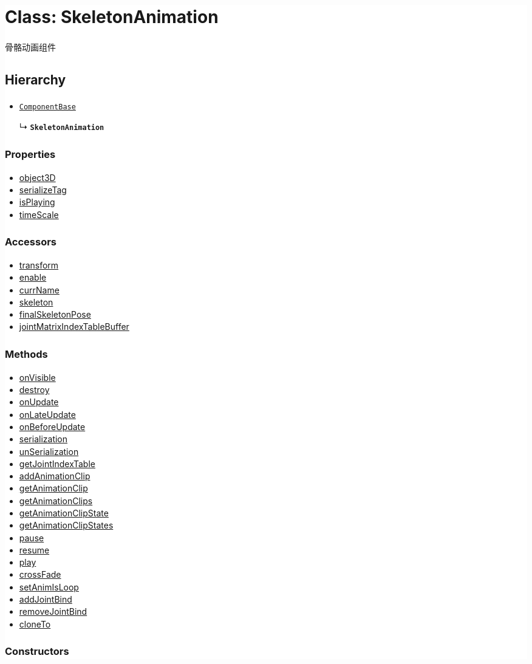 # Class: SkeletonAnimation

骨骼动画组件

## Hierarchy

- [`ComponentBase`](ComponentBase.md)

  ↳ **`SkeletonAnimation`**


### Properties

- [object3D](SkeletonAnimation.md#object3d)
- [serializeTag](SkeletonAnimation.md#serializetag)
- [isPlaying](SkeletonAnimation.md#isplaying)
- [timeScale](SkeletonAnimation.md#timescale)

### Accessors

- [transform](SkeletonAnimation.md#transform)
- [enable](SkeletonAnimation.md#enable)
- [currName](SkeletonAnimation.md#currname)
- [skeleton](SkeletonAnimation.md#skeleton)
- [finalSkeletonPose](SkeletonAnimation.md#finalskeletonpose)
- [jointMatrixIndexTableBuffer](SkeletonAnimation.md#jointmatrixindextablebuffer)

### Methods

- [onVisible](SkeletonAnimation.md#onvisible)
- [destroy](SkeletonAnimation.md#destroy)
- [onUpdate](SkeletonAnimation.md#onupdate)
- [onLateUpdate](SkeletonAnimation.md#onlateupdate)
- [onBeforeUpdate](SkeletonAnimation.md#onbeforeupdate)
- [serialization](SkeletonAnimation.md#serialization)
- [unSerialization](SkeletonAnimation.md#unserialization)
- [getJointIndexTable](SkeletonAnimation.md#getjointindextable)
- [addAnimationClip](SkeletonAnimation.md#addanimationclip)
- [getAnimationClip](SkeletonAnimation.md#getanimationclip)
- [getAnimationClips](SkeletonAnimation.md#getanimationclips)
- [getAnimationClipState](SkeletonAnimation.md#getanimationclipstate)
- [getAnimationClipStates](SkeletonAnimation.md#getanimationclipstates)
- [pause](SkeletonAnimation.md#pause)
- [resume](SkeletonAnimation.md#resume)
- [play](SkeletonAnimation.md#play)
- [crossFade](SkeletonAnimation.md#crossfade)
- [setAnimIsLoop](SkeletonAnimation.md#setanimisloop)
- [addJointBind](SkeletonAnimation.md#addjointbind)
- [removeJointBind](SkeletonAnimation.md#removejointbind)
- [cloneTo](SkeletonAnimation.md#cloneto)

### Constructors
